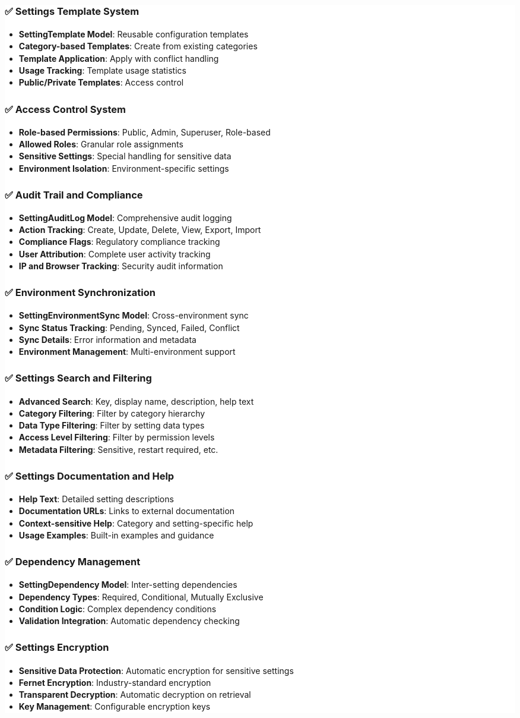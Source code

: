 ### ✅ Settings Template System
- **SettingTemplate Model**: Reusable configuration templates
- **Category-based Templates**: Create from existing categories
- **Template Application**: Apply with conflict handling
- **Usage Tracking**: Template usage statistics
- **Public/Private Templates**: Access control

### ✅ Access Control System
- **Role-based Permissions**: Public, Admin, Superuser, Role-based
- **Allowed Roles**: Granular role assignments
- **Sensitive Settings**: Special handling for sensitive data
- **Environment Isolation**: Environment-specific settings

### ✅ Audit Trail and Compliance
- **SettingAuditLog Model**: Comprehensive audit logging
- **Action Tracking**: Create, Update, Delete, View, Export, Import
- **Compliance Flags**: Regulatory compliance tracking
- **User Attribution**: Complete user activity tracking
- **IP and Browser Tracking**: Security audit information

### ✅ Environment Synchronization
- **SettingEnvironmentSync Model**: Cross-environment sync
- **Sync Status Tracking**: Pending, Synced, Failed, Conflict
- **Sync Details**: Error information and metadata
- **Environment Management**: Multi-environment support

### ✅ Settings Search and Filtering
- **Advanced Search**: Key, display name, description, help text
- **Category Filtering**: Filter by category hierarchy
- **Data Type Filtering**: Filter by setting data types
- **Access Level Filtering**: Filter by permission levels
- **Metadata Filtering**: Sensitive, restart required, etc.

### ✅ Settings Documentation and Help
- **Help Text**: Detailed setting descriptions
- **Documentation URLs**: Links to external documentation
- **Context-sensitive Help**: Category and setting-specific help
- **Usage Examples**: Built-in examples and guidance

### ✅ Dependency Management
- **SettingDependency Model**: Inter-setting dependencies
- **Dependency Types**: Required, Conditional, Mutually Exclusive
- **Condition Logic**: Complex dependency conditions
- **Validation Integration**: Automatic dependency checking

### ✅ Settings Encryption
- **Sensitive Data Protection**: Automatic encryption for sensitive settings
- **Fernet Encryption**: Industry-standard encryption
- **Transparent Decryption**: Automatic decryption on retrieval
- **Key Management**: Configurable encryption keys
